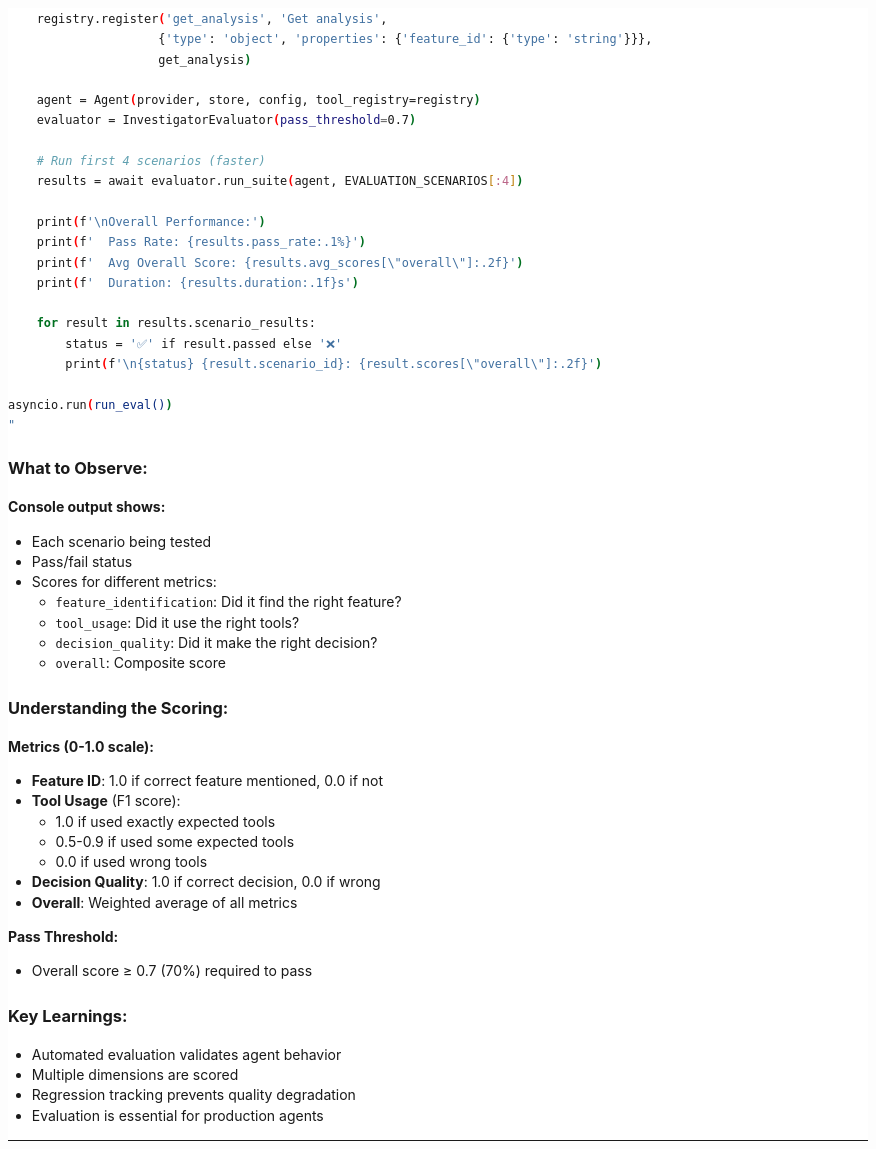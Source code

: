 ```bash
    registry.register('get_analysis', 'Get analysis',
                     {'type': 'object', 'properties': {'feature_id': {'type': 'string'}}},
                     get_analysis)

    agent = Agent(provider, store, config, tool_registry=registry)
    evaluator = InvestigatorEvaluator(pass_threshold=0.7)

    # Run first 4 scenarios (faster)
    results = await evaluator.run_suite(agent, EVALUATION_SCENARIOS[:4])

    print(f'\nOverall Performance:')
    print(f'  Pass Rate: {results.pass_rate:.1%}')
    print(f'  Avg Overall Score: {results.avg_scores[\"overall\"]:.2f}')
    print(f'  Duration: {results.duration:.1f}s')

    for result in results.scenario_results:
        status = '✅' if result.passed else '❌'
        print(f'\n{status} {result.scenario_id}: {result.scores[\"overall\"]:.2f}')

asyncio.run(run_eval())
"
```

### What to Observe:

**Console output shows:**
- Each scenario being tested
- Pass/fail status
- Scores for different metrics:
  - `feature_identification`: Did it find the right feature?
  - `tool_usage`: Did it use the right tools?
  - `decision_quality`: Did it make the right decision?
  - `overall`: Composite score

### Understanding the Scoring:

**Metrics (0-1.0 scale):**
- **Feature ID**: 1.0 if correct feature mentioned, 0.0 if not
- **Tool Usage** (F1 score):
  - 1.0 if used exactly expected tools
  - 0.5-0.9 if used some expected tools
  - 0.0 if used wrong tools
- **Decision Quality**: 1.0 if correct decision, 0.0 if wrong
- **Overall**: Weighted average of all metrics

**Pass Threshold:**
- Overall score ≥ 0.7 (70%) required to pass

### Key Learnings:
- Automated evaluation validates agent behavior
- Multiple dimensions are scored
- Regression tracking prevents quality degradation
- Evaluation is essential for production agents

---